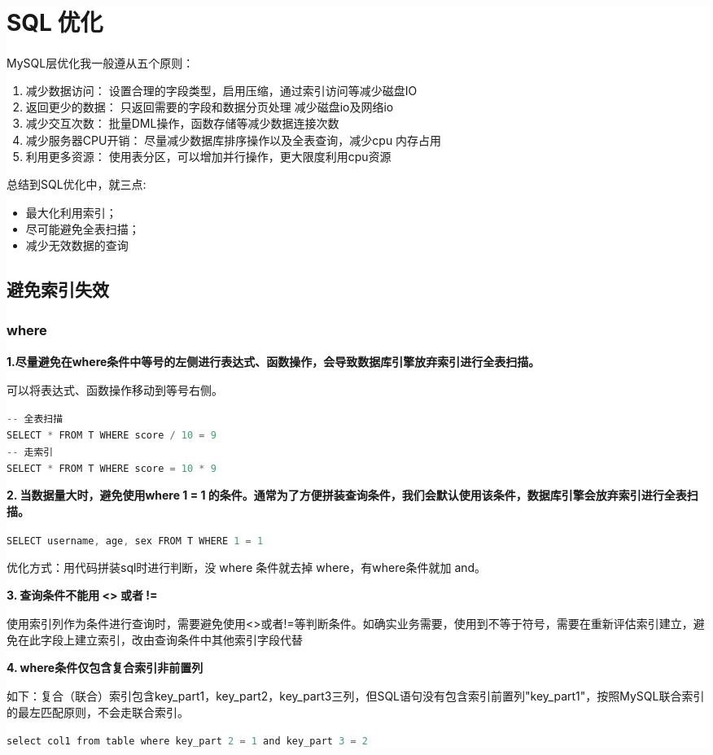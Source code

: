 
# SQL 优化

MySQL层优化我一般遵从五个原则：

1. 减少数据访问： 设置合理的字段类型，启用压缩，通过索引访问等减少磁盘IO
2. 返回更少的数据： 只返回需要的字段和数据分页处理 减少磁盘io及网络io
3. 减少交互次数： 批量DML操作，函数存储等减少数据连接次数
4. 减少服务器CPU开销： 尽量减少数据库排序操作以及全表查询，减少cpu 内存占用
5. 利用更多资源： 使用表分区，可以增加并行操作，更大限度利用cpu资源



总结到SQL优化中，就三点:

- 最大化利用索引；
- 尽可能避免全表扫描；
- 减少无效数据的查询



## 避免索引失效

### where

**1.尽量避免在where条件中等号的左侧进行表达式、函数操作，会导致数据库引擎放弃索引进行全表扫描。**

可以将表达式、函数操作移动到等号右侧。

```java
-- 全表扫描
SELECT * FROM T WHERE score / 10 = 9
-- 走索引
SELECT * FROM T WHERE score = 10 * 9
```



**2. 当数据量大时，避免使用where 1 = 1 的条件。通常为了方便拼装查询条件，我们会默认使用该条件，数据库引擎会放弃索引进行全表扫描。**

```java
SELECT username, age, sex FROM T WHERE 1 = 1
```

优化方式：用代码拼装sql时进行判断，没 where 条件就去掉 where，有where条件就加 and。



**3. 查询条件不能用 <> 或者 !=**

使用索引列作为条件进行查询时，需要避免使用<>或者!=等判断条件。如确实业务需要，使用到不等于符号，需要在重新评估索引建立，避免在此字段上建立索引，改由查询条件中其他索引字段代替



**4. where条件仅包含复合索引非前置列**

如下：复合（联合）索引包含key_part1，key_part2，key_part3三列，但SQL语句没有包含索引前置列"key_part1"，按照MySQL联合索引的最左匹配原则，不会走联合索引。

```java
select col1 from table where key_part 2 = 1 and key_part 3 = 2
```
